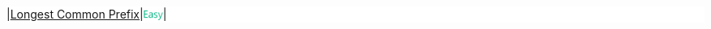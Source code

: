 |[Longest Common Prefix](./Longest%20Common%20Prefix)|<img src="https://github.com/AnasImloul/Leetcode-Solutions/blob/main/icons/easy.svg" height="12px" align="center"/>|<a href="./Longest%20Common%20Prefix/Longest%20Common%20Prefix.cpp">